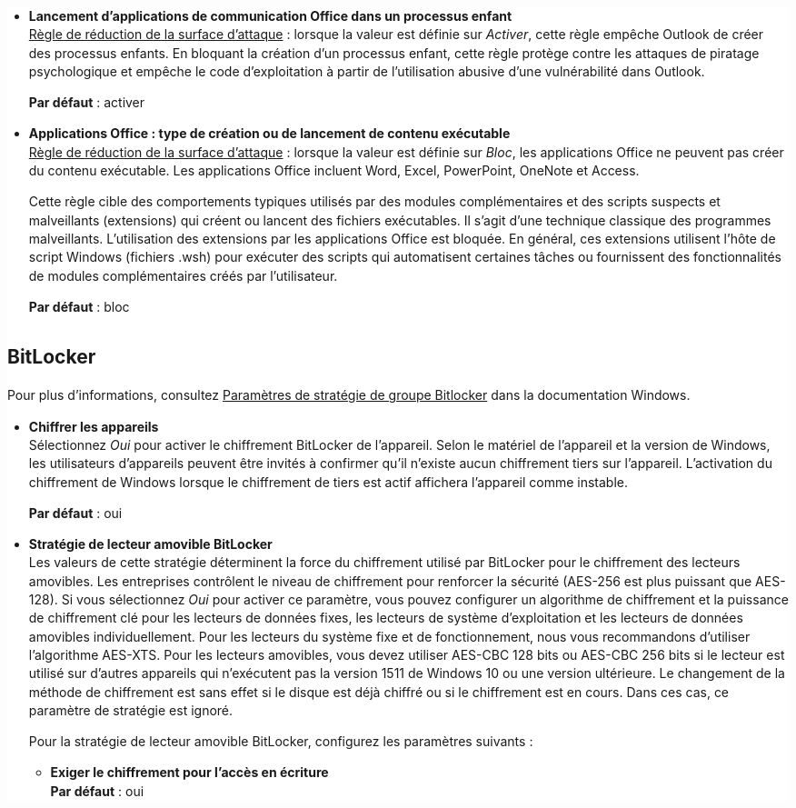 - **Lancement d’applications de communication Office dans un processus enfant**  
  [Règle de réduction de la surface d’attaque](https://docs.microsoft.com/windows/security/threat-protection/windows-defender-exploit-guard/attack-surface-reduction-exploit-guard#attack-surface-reduction-rules) : lorsque la valeur est définie sur *Activer*, cette règle empêche Outlook de créer des processus enfants. En bloquant la création d’un processus enfant, cette règle protège contre les attaques de piratage psychologique et empêche le code d’exploitation à partir de l’utilisation abusive d’une vulnérabilité dans Outlook.  

  **Par défaut** : activer

- **Applications Office : type de création ou de lancement de contenu exécutable**  
  [Règle de réduction de la surface d’attaque](https://docs.microsoft.com/windows/security/threat-protection/windows-defender-exploit-guard/attack-surface-reduction-exploit-guard#attack-surface-reduction-rules) : lorsque la valeur est définie sur *Bloc*, les applications Office ne peuvent pas créer du contenu exécutable. Les applications Office incluent Word, Excel, PowerPoint, OneNote et Access.  

  Cette règle cible des comportements typiques utilisés par des modules complémentaires et des scripts suspects et malveillants (extensions) qui créent ou lancent des fichiers exécutables. Il s’agit d’une technique classique des programmes malveillants. L’utilisation des extensions par les applications Office est bloquée. En général, ces extensions utilisent l’hôte de script Windows (fichiers .wsh) pour exécuter des scripts qui automatisent certaines tâches ou fournissent des fonctionnalités de modules complémentaires créés par l’utilisateur.

  **Par défaut** : bloc

## <a name="bitlocker"></a>BitLocker  

Pour plus d’informations, consultez [Paramètres de stratégie de groupe Bitlocker](https://docs.microsoft.com/windows/security/information-protection/bitlocker/bitlocker-group-policy-settings) dans la documentation Windows.  

- **Chiffrer les appareils**  
  Sélectionnez *Oui* pour activer le chiffrement BitLocker de l’appareil. Selon le matériel de l’appareil et la version de Windows, les utilisateurs d’appareils peuvent être invités à confirmer qu’il n’existe aucun chiffrement tiers sur l’appareil. L’activation du chiffrement de Windows lorsque le chiffrement de tiers est actif affichera l’appareil comme instable.  

   **Par défaut** : oui

- **Stratégie de lecteur amovible BitLocker**  
  Les valeurs de cette stratégie déterminent la force du chiffrement utilisé par BitLocker pour le chiffrement des lecteurs amovibles. Les entreprises contrôlent le niveau de chiffrement pour renforcer la sécurité (AES-256 est plus puissant que AES-128). Si vous sélectionnez *Oui* pour activer ce paramètre, vous pouvez configurer un algorithme de chiffrement et la puissance de chiffrement clé pour les lecteurs de données fixes, les lecteurs de système d’exploitation et les lecteurs de données amovibles individuellement. Pour les lecteurs du système fixe et de fonctionnement, nous vous recommandons d’utiliser l’algorithme AES-XTS. Pour les lecteurs amovibles, vous devez utiliser AES-CBC 128 bits ou AES-CBC 256 bits si le lecteur est utilisé sur d’autres appareils qui n’exécutent pas la version 1511 de Windows 10 ou une version ultérieure. Le changement de la méthode de chiffrement est sans effet si le disque est déjà chiffré ou si le chiffrement est en cours. Dans ces cas, ce paramètre de stratégie est ignoré. 

  Pour la stratégie de lecteur amovible BitLocker, configurez les paramètres suivants :

  - **Exiger le chiffrement pour l’accès en écriture**  
    **Par défaut** : oui
